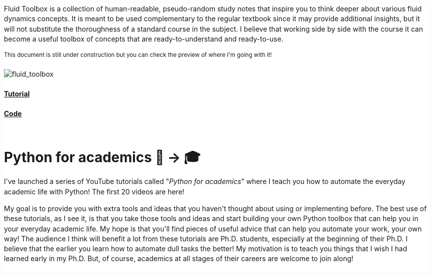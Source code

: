 Fluid Toolbox is a collection of human-readable, pseudo-random study notes that inspire you to think deeper 
about various fluid dynamics concepts. It is meant to be used complementary to the regular textbook since it may 
provide additional insights, but it will not substitute the thoroughness of a standard course in the subject. 
I believe that working side by side with the course it can become a useful toolbox of concepts 
that are ready-to-understand and ready-to-use.

<sup>This document is still under construction but you can check the preview of where I'm going with it!</sup>

<div class="row">
  <div class="column">
    <a><img src="https://github.com/kamilazdybal/fluid-toolbox/raw/main/cover-fluid-toolbox.png" alt="fluid_toolbox" style="width:150px"></a>
  </div>
  <div class="column">
    <h4><span class="fa fa-file-pdf-o"></span><a href="https://github.com/kamilazdybal/fluid-toolbox/raw/main/fluid-toolbox.pdf" target="_blank"> Tutorial</a></h4>
    <h4><span class="fa fa-github"></span><a href="https://github.com/kamilazdybal/fluid-toolbox" target="_blank"> Code</a></h4>
  </div>
</div>

<ul id="Python-for-ac"></ul>

# Python for academics 🐍 → 🎓

I've launched a series of YouTube tutorials called "*Python for academics*" where I teach you how to automate the everyday academic life with Python! The first 20 videos are here!

My goal is to provide you with extra tools and ideas that you haven't thought about using or implementing before. The best use of these tutorials, as I see it, is that you take those tools and ideas and start building your own Python toolbox that can help you in your everyday academic life. My hope is that you'll find pieces of useful advice that can help you automate your work, your own way! The audience I think will benefit a lot from these tutorials are Ph.D. students, especially at the beginning of their Ph.D. I believe that the earlier you learn how to automate dull tasks the better! My motivation is to teach you things that I wish I had learned early in my Ph.D. But, of course, academics at all stages of their careers are welcome to join along!

<div class="row">
  <div class="column">